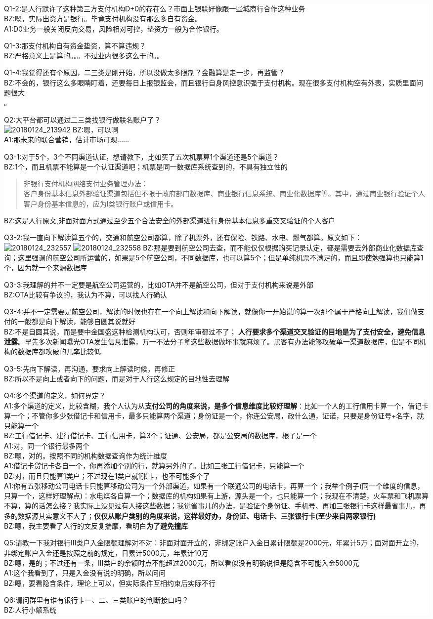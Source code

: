 Q1-2:是人行默许了这种第三方支付机构D+0的存在么？市面上银联好像跟一些城商行合作这种业务</br>
BZ:嗯，实际出资方是银行。毕竟支付机构没有那么多自有资金。</br>
A1:D0业务一般关闭反向交易，风险相对可控，垫资方一般为合作银行。</br>

Q1-3:那支付机构自有资金垫资，算不算违规？</br>
BZ:严格意义上是算的。。。不过业内很多这么干的。。</br>

Q1-4:我觉得还有个原因，二三类是刚开始，所以没做太多限制？金融算是走一步，再监管？</br>
BZ:不会的，银行这么多眼睛盯着，还要每日上报银监会，而且银行自身风控意识强于支付机构。现在很多支付机构空有外表，实质里面问题很大</br>。

Q2:大平台都可以通过二三类找银行做联名账户了？</br>
![20180124_213942](http://wechat.lixf.cn/img/20180124_213942.png)
BZ:嗯，可以啊</br>
A1:那未来的联合营销，估计市场可观……</br>

Q3-1:对于5个，3个不同渠道认证，想请教下，比如买了五次机票算1个渠道还是5个渠道？</br>
BZ:1个，而且机票不能算是一个认证渠道吧；机票是同一数据库系统查到的，不具有独立性的</br>

> 非银行支付机构网络支付业务管理办法：</br>
客户身份基本信息外部验证渠道包括但不限于政府部门数据库、商业银行信息系统、商业化数据库等。其中，通过商业银行验证个人客户身份基本信息的，应为Ⅰ类银行账户或信用卡。

BZ:这是人行原文,非面对面方式通过至少五个合法安全的外部渠道进行身份基本信息多重交叉验证的个人客户</br>

Q3-2:我一直向下解读算五个的，交通和航空公司都算，除了机票外，还有保险、铁路、水电、燃气都算。原文如下：</br>
![20180124_232557](http://wechat.lixf.cn/img/20180124_232557.png)
![20180124_232558](http://wechat.lixf.cn/img/20180124_232558.png)
BZ:那是要到航空公司去查，而不能仅仅根据购买记录认定，都是需要去外部商业化数据库查询；这里强调的航空公司所运营的，如果是5个航空公司，不同数据库，也可以算5个；但是单纯机票不满足的，而且即使勉强算也只能算1个，因为就一个来源数据库</br>

Q3-3:我理解的并不一定要是航空公司运营的，比如OTA并不是航空公司，但对于支付机构来说是外部</br>
BZ:OTA比较有争议的，我认为不算，可以找人行确认</br>

Q3-4:并不一定需要是航空公司，解读的时候也存在一个向上解读和向下解读，就像你一开始说的算一次那个属于严格向上解读，我们做支付的一般都是向下解读，能够自圆其说就好</br>
BZ:不是自圆其说，而是要中金国盛这种检测机构认可，否则年审都过不了；
**人行要求多个渠道交叉验证的目地是为了支付安全，避免信息泄露**。早先多次新闻曝光OTA发生信息泄露，万一不法分子拿这些数据做坏事就麻烦了。黑客有办法能够攻破单一渠道数据库，但是不同机构的数据库都攻破的几率比较低</br>

Q3-5:先向下解读，再沟通，要求向上解读时候，再修正</br>
BZ:所以不是向上或者向下的问题，而是对于人行这么规定的目地性去理解</br>

Q4:多个渠道的定义，如何界定？</br>
A1:多个渠道的定义，比较含糊，我个人认为从**支付公司的角度来说，是多个信息维度比较好理解**：比如一个人的工行信用卡算一个，借记卡算一个；不管你多少张借记卡和信用卡，最多只能算两个渠道；身份证是一个，你连公安局，政什么通，证诺，只要是身份证号+名字，就只能算一个</br>
BZ:工行借记卡、建行借记卡、工行信用卡，算3个；证通、公安局，都是公安局的数据库，根子是一个</br>
A1:对，同一个银行最多两个</br>
BZ:嗯，对的。按照不同的机构数据查询作为统计维度</br>
A1:借记卡贷记卡各自一个，你再添加个别的行，就算另外的了。比如三张工行借记卡，只能算一个</br>
BZ:对，而且只能算1类户；不过现在1类户就1张卡，也不可能多个了</br>
A1:你有五张移动公司电话卡只能算移动公司为一个外部渠道，如果有一个联通公司的电话卡，再算一个；我举个例子(同一个维度的信息，只算一个，这样好理解点)：水电煤各自算一个；数据库的机构如果有上游，源头是一个，也只能算一个；我现在不清楚，火车票和飞机票算不算，算的话怎么接？我实际上没见过有人接这些数据；我觉省事儿的办法，是验证个身份证、手机号、再加三张银行卡这样最省事儿，再多的数据源其实意义不大了；**仅仅从账户类别的角度来说，这样最好办，身份证、电话卡、三张银行卡(至少来自两家银行)**</br>
BZ:嗯，我主要看了人行的文反复揣摩，看明白**为了避免撞库**</br>

Q5:请教一下我对银行III类户入金限额理解对不对：非面对面开立的，非绑定账户入金日累计限额是2000元，年累计5万；面对面开立的，非绑定账户入金还是按照之前的规定，日累计5000元，年累计10万</br>
BZ:嗯，是的；不过还有一条，III类户的余额时点不能超过2000元，所以看似没有明确说但是隐含不可能入金5000元</br>
A1:这个我看到了，只是入金没有说的明确，所以问问</br>
BZ:嗯，要看隐含条件，理论上可以，但实际条件互相约束后实际不行</br>

Q6:请问群里有谁有银行卡一、二、三类账户的判断接口吗？</br>
BZ:人行小额系统













